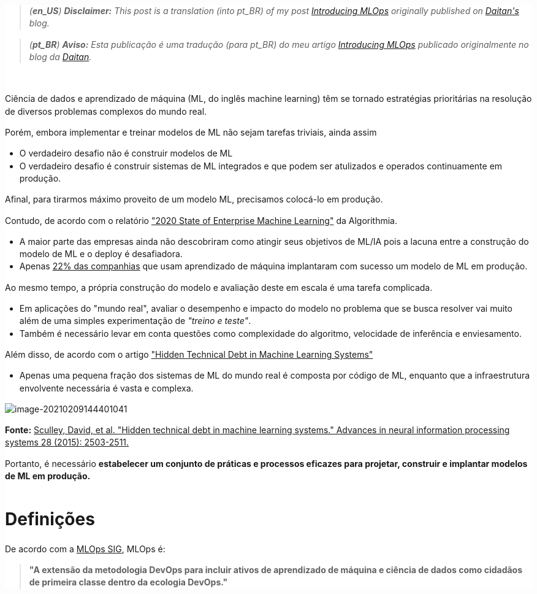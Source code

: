 > *(**en_US**) **Disclaimer:** This post is a translation (into pt_BR) of my post [Introducing MLOps](https://medium.com/daitan-tech/introducing-mlops-9d5d2d35de04) originally published on [Daitan\'s](https://medium.com/daitan-tech) blog.*

> *(**pt_BR**) **Aviso:** Esta publicação é uma tradução (para pt_BR) do meu artigo [Introducing MLOps](https://medium.com/daitan-tech/introducing-mlops-9d5d2d35de04) publicado originalmente no blog da [Daitan](https://medium.com/daitan-tech).*

<br />

Ciência de dados e aprendizado de máquina (ML, do inglês machine learning) têm se tornado estratégias prioritárias na resolução de diversos problemas complexos do mundo real.

Porém, embora implementar e treinar modelos de ML não sejam tarefas triviais, ainda assim

- O verdadeiro desafio não é construir modelos de ML
- O verdadeiro desafio é construir sistemas de ML integrados e que podem ser atulizados e operados continuamente em produção.

Afinal, para tirarmos máximo proveito de um modelo ML, precisamos colocá-lo em produção.

Contudo, de acordo com o relatório [\"2020 State of Enterprise Machine Learning\"](https://bit.ly/3e7HfaQ) da Algorithmia.

- A maior parte das empresas ainda não descobriram como atingir seus objetivos de ML/IA pois a lacuna entre a construção do modelo de ML e o deploy é desafiadora.
- Apenas [22% das companhias](https://designingforanalytics.com/resources/failure-rates-for-analytics-bi-iot-and-big-data-projects-85-yikes/) que usam aprendizado de máquina implantaram com sucesso um modelo de ML em produção.

Ao mesmo tempo, a própria construção do modelo e avaliação deste em escala é uma tarefa complicada.

- Em aplicações do \"mundo real\", avaliar o desempenho e impacto do modelo no problema que se busca resolver vai muito além de uma simples experimentação de *\"treino e teste\"*.
- Também é necessário levar em conta questões como complexidade do algoritmo, velocidade de inferência e enviesamento.

Além disso, de acordo com o artigo [\"Hidden Technical Debt in Machine Learning Systems\"](https://papers.nips.cc/paper/2015/file/86df7dcfd896fcaf2674f757a2463eba-Paper.pdf)

- Apenas uma pequena fração dos sistemas de ML do mundo real é composta por código de ML, enquanto que a infraestrutura envolvente necessária é vasta e complexa.

![image-20210209144401041](https://ahayasic.github.io/blog/assets/img/image-20210209144401041.png)
<p class="post__img_legend">
  <b>Fonte:</b> <a target="_blank" href="https://papers.nips.cc/paper/2015/file/86df7dcfd896fcaf2674f757a2463eba-Paper.pdf">Sculley, David, et al. "Hidden technical debt in machine learning systems." Advances in neural information processing systems 28 (2015): 2503-2511.</a>
</p>


Portanto, é necessário **estabelecer um conjunto de práticas e processos eficazes para projetar, construir e implantar modelos de ML em produção.**

# Definições

De acordo com a [MLOps SIG](https://github.com/cdfoundation/sig-mlops/blob/master/roadmap/2020/MLOpsRoadmap2020.md), MLOps é:
> **"A extensão da metodologia DevOps para incluir ativos de aprendizado de máquina e ciência de dados como cidadãos de primeira classe dentro da ecologia DevOps."**
